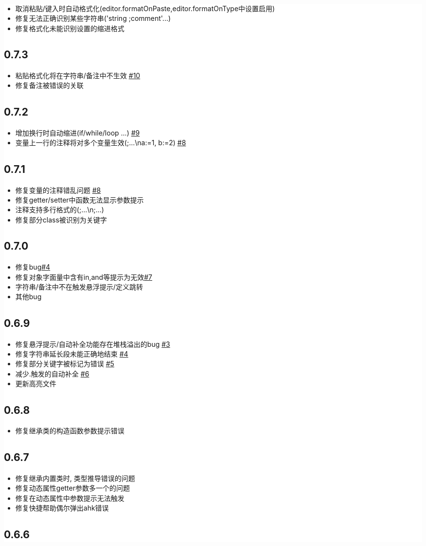 - 取消粘贴/键入时自动格式化(editor.formatOnPaste,editor.formatOnType中设置启用)
- 修复无法正确识别某些字符串('string ;comment'...)
- 修复格式化未能识别设置的缩进格式

## 0.7.3

- 粘贴格式化将在字符串/备注中不生效 [#10](https://github.com/thqby/vscode-autohotkey2-lsp/issues/10)
- 修复备注被错误的关联

## 0.7.2

- 增加换行时自动缩进(if/while/loop ...) [#9](https://github.com/thqby/vscode-autohotkey2-lsp/issues/9)
- 变量上一行的注释将对多个变量生效(;...\na:=1, b:=2) [#8](https://github.com/thqby/vscode-autohotkey2-lsp/issues/8#issuecomment-848663235)

## 0.7.1

- 修复变量的注释错乱问题 [#8](https://github.com/thqby/vscode-autohotkey2-lsp/issues/8)
- 修复getter/setter中函数无法显示参数提示
- 注释支持多行格式的(;...\n;...)
- 修复部分class被识别为关键字

## 0.7.0

- 修复bug[#4](https://github.com/thqby/vscode-autohotkey2-lsp/issues/4)
- 修复对象字面量中含有in,and等提示为无效[#7](https://github.com/thqby/vscode-autohotkey2-lsp/issues/7)
- 字符串/备注中不在触发悬浮提示/定义跳转
- 其他bug

## 0.6.9

- 修复悬浮提示/自动补全功能存在堆栈溢出的bug [#3](https://github.com/thqby/vscode-autohotkey2-lsp/issues/3)
- 修复字符串延长段未能正确地结束 [#4](https://github.com/thqby/vscode-autohotkey2-lsp/issues/4)
- 修复部分关键字被标记为错误 [#5](https://github.com/thqby/vscode-autohotkey2-lsp/issues/5)
- 减少.触发的自动补全 [#6](https://github.com/thqby/vscode-autohotkey2-lsp/issues/6)
- 更新高亮文件

## 0.6.8

- 修复继承类的构造函数参数提示错误

## 0.6.7

- 修复继承内置类时, 类型推导错误的问题
- 修复动态属性getter参数多一个的问题
- 修复在动态属性中参数提示无法触发
- 修复快捷帮助偶尔弹出ahk错误

## 0.6.6
